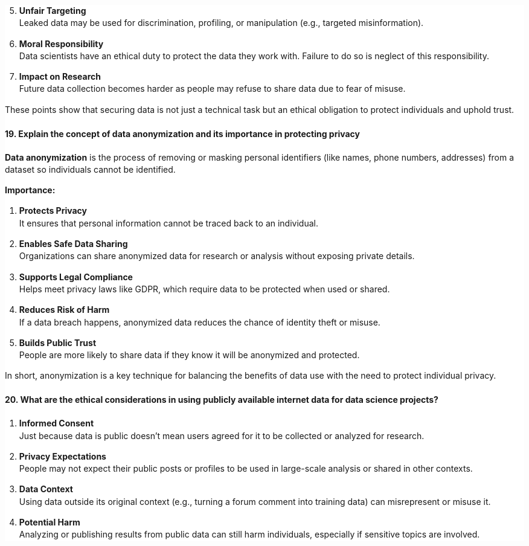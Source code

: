 5. **Unfair Targeting**  
    Leaked data may be used for discrimination, profiling, or manipulation (e.g., targeted misinformation).
    
6. **Moral Responsibility**  
    Data scientists have an ethical duty to protect the data they work with. Failure to do so is neglect of this responsibility.
    
7. **Impact on Research**  
    Future data collection becomes harder as people may refuse to share data due to fear of misuse.
    

These points show that securing data is not just a technical task but an ethical obligation to protect individuals and uphold trust.

#### 19. Explain the concept of data anonymization and its importance in protecting privacy

**Data anonymization** is the process of removing or masking personal identifiers (like names, phone numbers, addresses) from a dataset so individuals cannot be identified.

**Importance:**

1. **Protects Privacy**  
    It ensures that personal information cannot be traced back to an individual.
    
2. **Enables Safe Data Sharing**  
    Organizations can share anonymized data for research or analysis without exposing private details.
    
3. **Supports Legal Compliance**  
    Helps meet privacy laws like GDPR, which require data to be protected when used or shared.
    
4. **Reduces Risk of Harm**  
    If a data breach happens, anonymized data reduces the chance of identity theft or misuse.
    
5. **Builds Public Trust**  
    People are more likely to share data if they know it will be anonymized and protected.
    

In short, anonymization is a key technique for balancing the benefits of data use with the need to protect individual privacy.

#### 20. What are the ethical considerations in using publicly available internet data for data science projects?

1. **Informed Consent**  
    Just because data is public doesn’t mean users agreed for it to be collected or analyzed for research.
    
2. **Privacy Expectations**  
    People may not expect their public posts or profiles to be used in large-scale analysis or shared in other contexts.
    
3. **Data Context**  
    Using data outside its original context (e.g., turning a forum comment into training data) can misrepresent or misuse it.
    
4. **Potential Harm**  
    Analyzing or publishing results from public data can still harm individuals, especially if sensitive topics are involved.
    